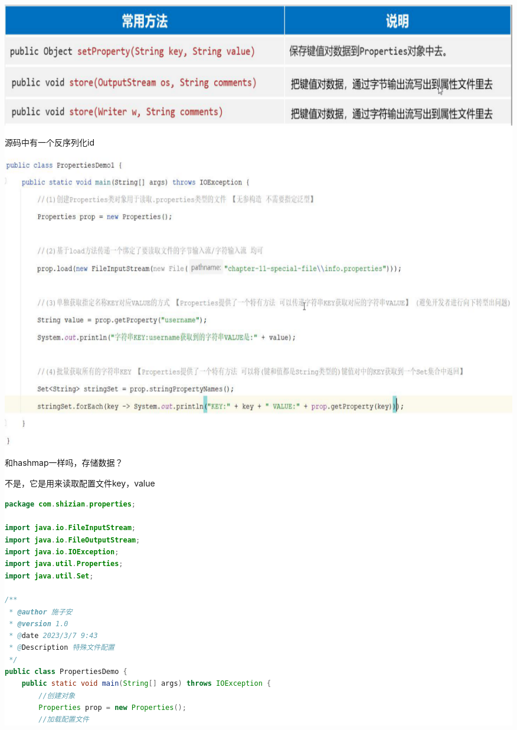![image-20230307100854446](assets/image-20230307100854446.png)

源码中有一个反序列化id

![image-20230307094113525](assets/image-20230307094113525.png)

和hashmap一样吗，存储数据？

不是，它是用来读取配置文件key，value

```java
package com.shizian.properties;

import java.io.FileInputStream;
import java.io.FileOutputStream;
import java.io.IOException;
import java.util.Properties;
import java.util.Set;

/**
 * @author 施子安
 * @version 1.0
 * @date 2023/3/7 9:43
 * @Description 特殊文件配置
 */
public class PropertiesDemo {
    public static void main(String[] args) throws IOException {
        //创建对象
        Properties prop = new Properties();
        //加载配置文件
```